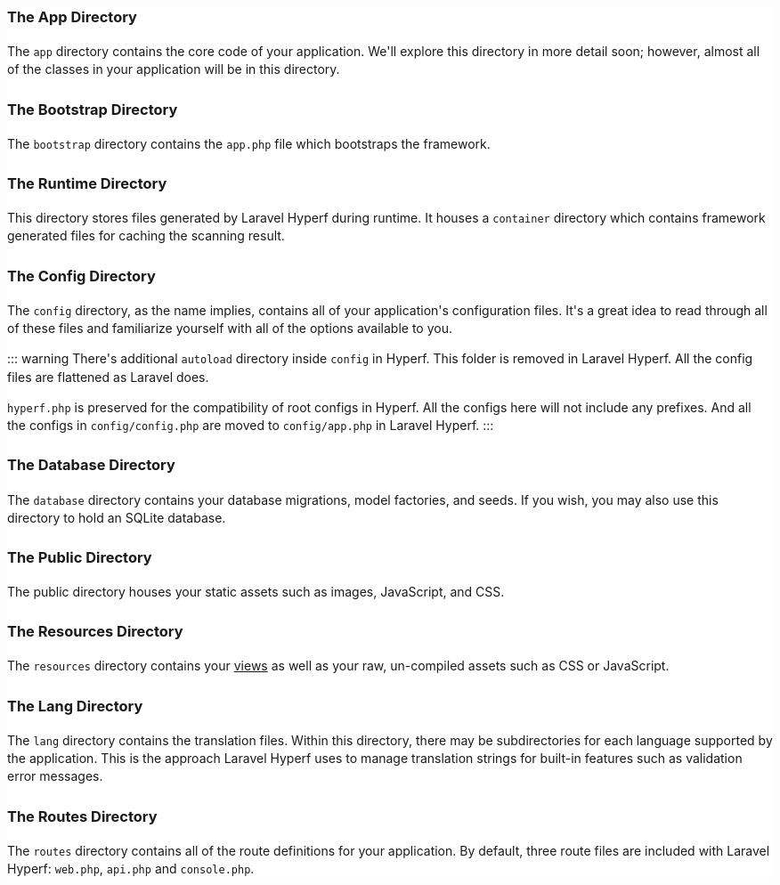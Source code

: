 ### The App Directory

The `app` directory contains the core code of your application. We'll explore this directory in more detail soon; however, almost all of the classes in your application will be in this directory.

### The Bootstrap Directory

The `bootstrap` directory contains the `app.php` file which bootstraps the framework.

### The Runtime Directory

This directory stores files generated by Laravel Hyperf during runtime. It houses a `container` directory which contains framework generated files for caching the scanning result.

### The Config Directory

The `config` directory, as the name implies, contains all of your application's configuration files. It's a great idea to read through all of these files and familiarize yourself with all of the options available to you.

::: warning
There's additional `autoload` directory inside `config` in Hyperf. This folder is removed in Laravel Hyperf. All the config files are flattened as Laravel does.

`hyperf.php` is preserved for the compatibility of root configs in Hyperf. All the configs here will not include any prefixes. And all the configs in `config/config.php` are moved to `config/app.php` in Laravel Hyperf.
:::

### The Database Directory

The `database` directory contains your database migrations, model factories, and seeds. If you wish, you may also use this directory to hold an SQLite database.

### The Public Directory

The public directory houses your static assets such as images, JavaScript, and CSS.

### The Resources Directory

The `resources` directory contains your [views](/docs/views) as well as your raw, un-compiled assets such as CSS or JavaScript.

### The Lang Directory

The `lang` directory contains the translation files. Within this directory, there may be subdirectories for each language supported by the application. This is the approach Laravel Hyperf uses to manage translation strings for built-in features such as validation error messages.

### The Routes Directory

The `routes` directory contains all of the route definitions for your application. By default, three route files are included with Laravel Hyperf: `web.php`, `api.php` and `console.php`.
